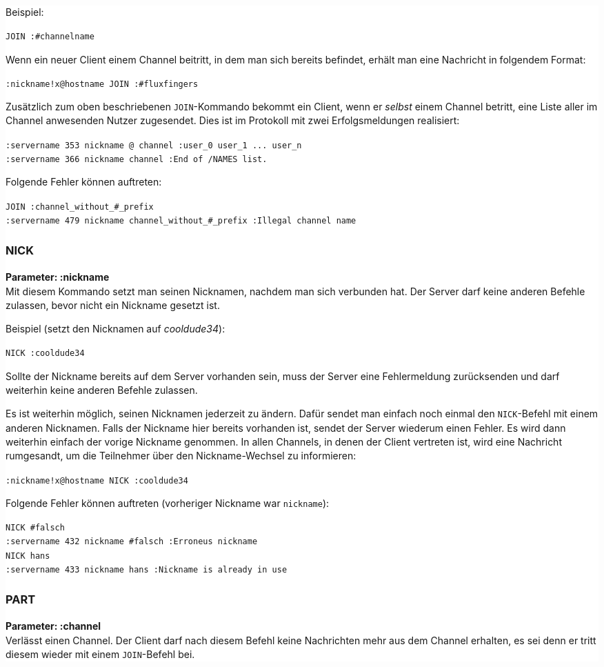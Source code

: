 Beispiel:
```
JOIN :#channelname
```

Wenn ein neuer Client einem Channel beitritt, in dem man sich bereits befindet, erhält man eine Nachricht in folgendem Format:
```
:nickname!x@hostname JOIN :#fluxfingers
```

Zusätzlich zum oben beschriebenen `JOIN`-Kommando bekommt ein Client, wenn er *selbst* einem Channel betritt, eine Liste aller im Channel anwesenden Nutzer zugesendet. Dies ist im Protokoll mit zwei Erfolgsmeldungen realisiert:
```
:servername 353 nickname @ channel :user_0 user_1 ... user_n
:servername 366 nickname channel :End of /NAMES list.
```

Folgende Fehler können auftreten:
```
JOIN :channel_without_#_prefix
:servername 479 nickname channel_without_#_prefix :Illegal channel name
```

### NICK
**Parameter: :nickname**  
Mit diesem Kommando setzt man seinen Nicknamen, nachdem man sich verbunden hat. Der Server darf keine anderen Befehle zulassen, bevor nicht ein Nickname gesetzt ist.

Beispiel (setzt den Nicknamen auf *cooldude34*):
```
NICK :cooldude34
```

Sollte der Nickname bereits auf dem Server vorhanden sein, muss der Server eine Fehlermeldung zurücksenden und darf weiterhin keine anderen Befehle zulassen.

Es ist weiterhin möglich, seinen Nicknamen jederzeit zu ändern. Dafür sendet man einfach noch einmal den `NICK`-Befehl mit einem anderen Nicknamen. Falls der Nickname hier bereits vorhanden ist, sendet der Server wiederum einen Fehler. Es wird dann weiterhin einfach der vorige Nickname genommen. In allen Channels, in denen der Client vertreten ist, wird eine Nachricht rumgesandt, um die Teilnehmer über den Nickname-Wechsel zu informieren:

```
:nickname!x@hostname NICK :cooldude34
```

Folgende Fehler können auftreten (vorheriger Nickname war `nickname`):
```
NICK #falsch
:servername 432 nickname #falsch :Erroneus nickname
NICK hans
:servername 433 nickname hans :Nickname is already in use
```


### PART
**Parameter: :channel**  
Verlässt einen Channel. Der Client darf nach diesem Befehl keine Nachrichten mehr aus dem Channel erhalten, es sei denn er tritt diesem wieder mit einem `JOIN`-Befehl bei.
